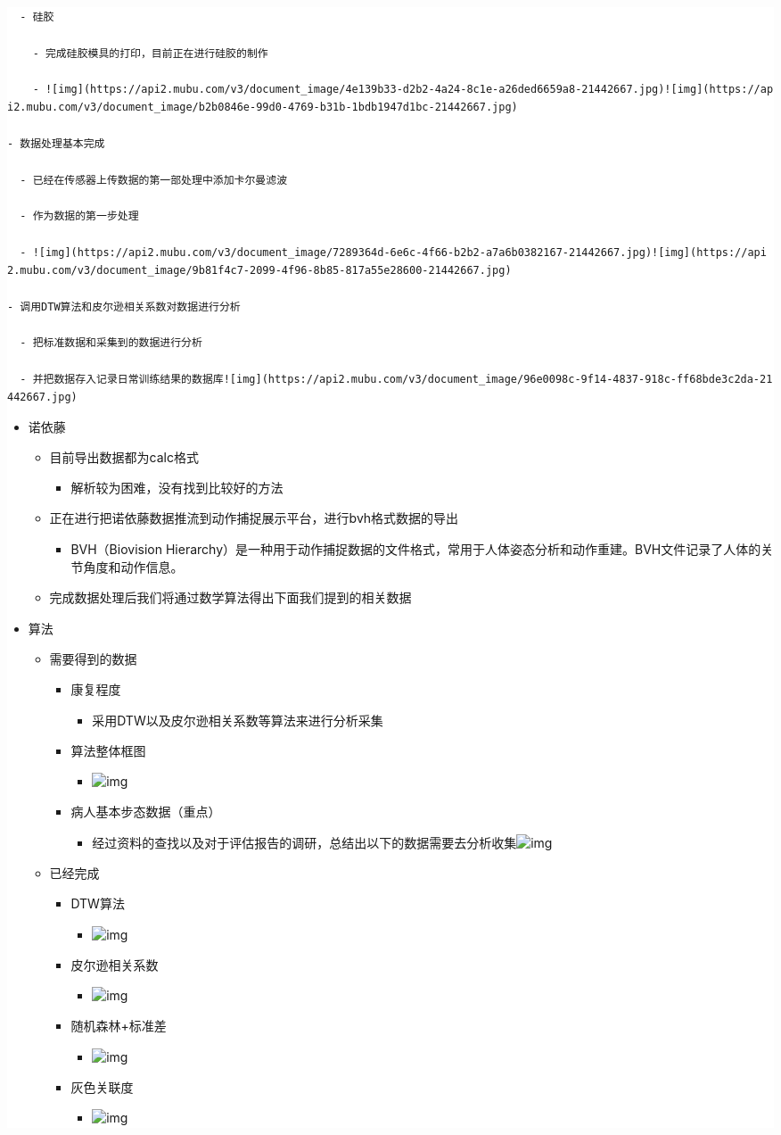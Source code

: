       - 硅胶

        - 完成硅胶模具的打印，目前正在进行硅胶的制作

        - ![img](https://api2.mubu.com/v3/document_image/4e139b33-d2b2-4a24-8c1e-a26ded6659a8-21442667.jpg)![img](https://api2.mubu.com/v3/document_image/b2b0846e-99d0-4769-b31b-1bdb1947d1bc-21442667.jpg)

    - 数据处理基本完成

      - 已经在传感器上传数据的第一部处理中添加卡尔曼滤波

      - 作为数据的第一步处理

      - ![img](https://api2.mubu.com/v3/document_image/7289364d-6e6c-4f66-b2b2-a7a6b0382167-21442667.jpg)![img](https://api2.mubu.com/v3/document_image/9b81f4c7-2099-4f96-8b85-817a55e28600-21442667.jpg)

    - 调用DTW算法和皮尔逊相关系数对数据进行分析

      - 把标准数据和采集到的数据进行分析

      - 并把数据存入记录日常训练结果的数据库![img](https://api2.mubu.com/v3/document_image/96e0098c-9f14-4837-918c-ff68bde3c2da-21442667.jpg)

  - 诺依藤

    - 目前导出数据都为calc格式

      

      - 解析较为困难，没有找到比较好的方法

    - 正在进行把诺依藤数据推流到动作捕捉展示平台，进行bvh格式数据的导出
      - BVH（Biovision Hierarchy）是一种用于动作捕捉数据的文件格式，常用于人体姿态分析和动作重建。BVH文件记录了人体的关节角度和动作信息。

    - 完成数据处理后我们将通过数学算法得出下面我们提到的相关数据

- 算法

  - 需要得到的数据

    - 康复程度
      - 采用DTW以及皮尔逊相关系数等算法来进行分析采集

    - 算法整体框图
      - ![img](https://api2.mubu.com/v3/document_image/38c46bee-2cd7-45db-9c15-257137ff4422-21442667.jpg)

    - 病人基本步态数据（重点）
      - 经过资料的查找以及对于评估报告的调研，总结出以下的数据需要去分析收集![img](https://api2.mubu.com/v3/document_image/faaa3484-15bd-4771-8104-a0bbb7efc38c-21442667.jpg)

  - 已经完成

    - DTW算法
      - ![img](https://api2.mubu.com/v3/document_image/2794c676-faea-400f-b77e-a8e535feda59-21442667.jpg)

    - 皮尔逊相关系数
      - ![img](https://api2.mubu.com/v3/document_image/10759869-0766-48b9-af45-629362b288fe-21442667.jpg)

    - 随机森林+标准差
      - ![img](https://api2.mubu.com/v3/document_image/1b8a98dc-5e92-46fa-a5bf-9652b29c7d68-21442667.jpg)

    - 灰色关联度
      - ![img](https://api2.mubu.com/v3/document_image/4416154d-97c2-4090-a7c7-f2c913472b4c-21442667.jpg)
